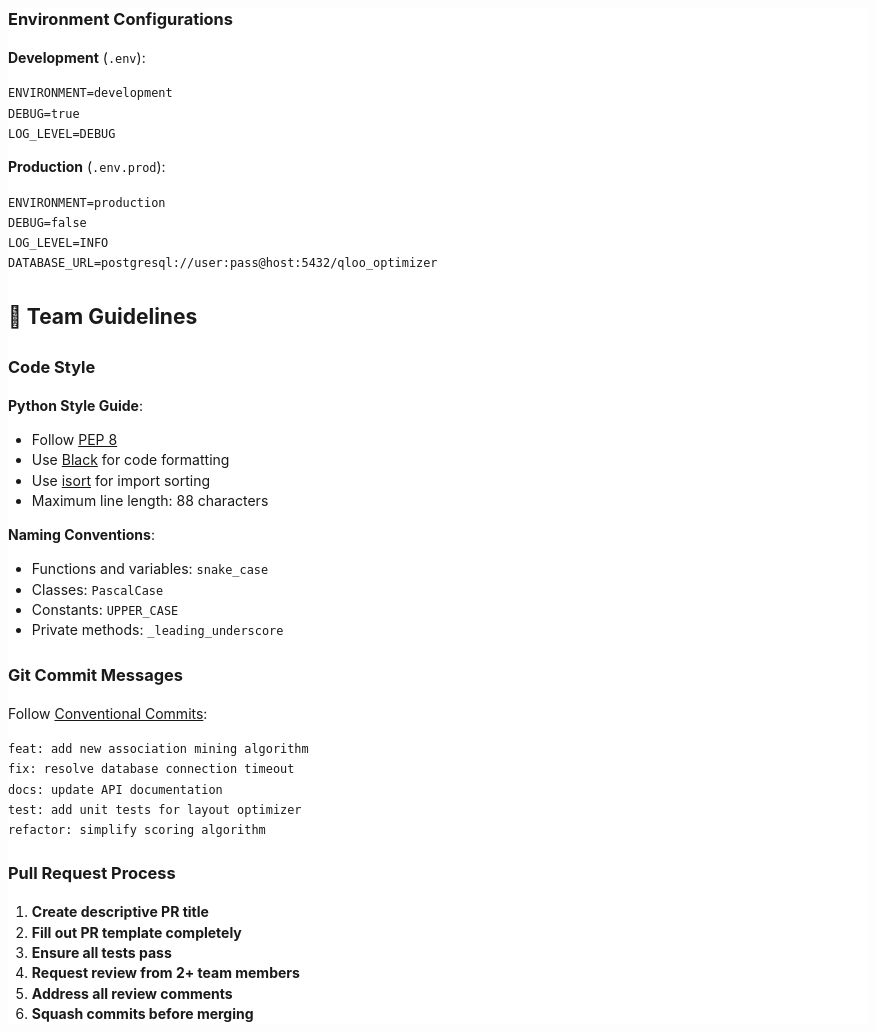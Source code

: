 ### Environment Configurations

**Development** (`.env`):
```env
ENVIRONMENT=development
DEBUG=true
LOG_LEVEL=DEBUG
```

**Production** (`.env.prod`):
```env
ENVIRONMENT=production
DEBUG=false
LOG_LEVEL=INFO
DATABASE_URL=postgresql://user:pass@host:5432/qloo_optimizer
```

## 👥 Team Guidelines

### Code Style

**Python Style Guide**:
- Follow [PEP 8](https://pep8.org/)
- Use [Black](https://black.readthedocs.io/) for code formatting
- Use [isort](https://isort.readthedocs.io/) for import sorting
- Maximum line length: 88 characters

**Naming Conventions**:
- Functions and variables: `snake_case`
- Classes: `PascalCase`
- Constants: `UPPER_CASE`
- Private methods: `_leading_underscore`

### Git Commit Messages

Follow [Conventional Commits](https://www.conventionalcommits.org/):

```bash
feat: add new association mining algorithm
fix: resolve database connection timeout
docs: update API documentation
test: add unit tests for layout optimizer
refactor: simplify scoring algorithm
```

### Pull Request Process

1. **Create descriptive PR title**
2. **Fill out PR template completely**
3. **Ensure all tests pass**
4. **Request review from 2+ team members**
5. **Address all review comments**
6. **Squash commits before merging**
